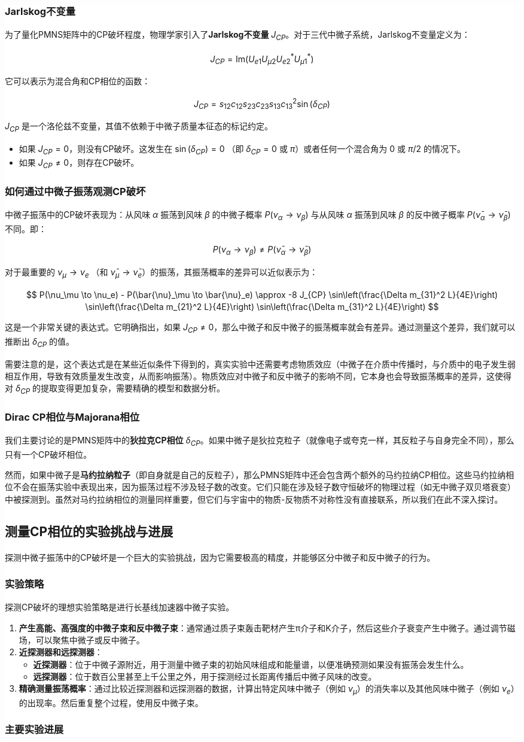 ### Jarlskog不变量

为了量化PMNS矩阵中的CP破坏程度，物理学家引入了**Jarlskog不变量** $J_{CP}$。对于三代中微子系统，Jarlskog不变量定义为：

$$ J_{CP} = \text{Im}(U_{e1}U_{\mu2}U_{e2}^*U_{\mu1}^*) $$

它可以表示为混合角和CP相位的函数：

$$ J_{CP} = s_{12} c_{12} s_{23} c_{23} s_{13} c_{13}^2 \sin(\delta_{CP}) $$

$J_{CP}$ 是一个洛伦兹不变量，其值不依赖于中微子质量本征态的标记约定。
*   如果 $J_{CP} = 0$，则没有CP破坏。这发生在 $\sin(\delta_{CP}) = 0$ （即 $\delta_{CP} = 0$ 或 $\pi$）或者任何一个混合角为 $0$ 或 $\pi/2$ 的情况下。
*   如果 $J_{CP} \ne 0$，则存在CP破坏。

### 如何通过中微子振荡观测CP破坏

中微子振荡中的CP破坏表现为：从风味 $\alpha$ 振荡到风味 $\beta$ 的中微子概率 $P(\nu_\alpha \to \nu_\beta)$ 与从风味 $\alpha$ 振荡到风味 $\beta$ 的反中微子概率 $P(\bar{\nu}_\alpha \to \bar{\nu}_\beta)$ 不同。即：

$$ P(\nu_\alpha \to \nu_\beta) \ne P(\bar{\nu}_\alpha \to \bar{\nu}_\beta) $$

对于最重要的 $\nu_\mu \to \nu_e$ （和 $\bar{\nu}_\mu \to \bar{\nu}_e$）的振荡，其振荡概率的差异可以近似表示为：

$$ P(\nu_\mu \to \nu_e) - P(\bar{\nu}_\mu \to \bar{\nu}_e) \approx -8 J_{CP} \sin\left(\frac{\Delta m_{31}^2 L}{4E}\right) \sin\left(\frac{\Delta m_{21}^2 L}{4E}\right) \sin\left(\frac{\Delta m_{31}^2 L}{4E}\right) $$

这是一个非常关键的表达式。它明确指出，如果 $J_{CP} \ne 0$，那么中微子和反中微子的振荡概率就会有差异。通过测量这个差异，我们就可以推断出 $\delta_{CP}$ 的值。

需要注意的是，这个表达式是在某些近似条件下得到的，真实实验中还需要考虑物质效应（中微子在介质中传播时，与介质中的电子发生弱相互作用，导致有效质量发生改变，从而影响振荡）。物质效应对中微子和反中微子的影响不同，它本身也会导致振荡概率的差异，这使得对 $\delta_{CP}$ 的提取变得更加复杂，需要精确的模型和数据分析。

### Dirac CP相位与Majorana相位

我们主要讨论的是PMNS矩阵中的**狄拉克CP相位** $\delta_{CP}$。如果中微子是狄拉克粒子（就像电子或夸克一样，其反粒子与自身完全不同），那么只有一个CP破坏相位。

然而，如果中微子是**马约拉纳粒子**（即自身就是自己的反粒子），那么PMNS矩阵中还会包含两个额外的马约拉纳CP相位。这些马约拉纳相位不会在振荡实验中表现出来，因为振荡过程不涉及轻子数的改变。它们只能在涉及轻子数守恒破坏的物理过程（如无中微子双贝塔衰变）中被探测到。虽然对马约拉纳相位的测量同样重要，但它们与宇宙中的物质-反物质不对称性没有直接联系，所以我们在此不深入探讨。

## 测量CP相位的实验挑战与进展

探测中微子振荡中的CP破坏是一个巨大的实验挑战，因为它需要极高的精度，并能够区分中微子和反中微子的行为。

### 实验策略

探测CP破坏的理想实验策略是进行长基线加速器中微子实验。
1.  **产生高能、高强度的中微子束和反中微子束**：通常通过质子束轰击靶材产生π介子和K介子，然后这些介子衰变产生中微子。通过调节磁场，可以聚焦中微子或反中微子。
2.  **近探测器和远探测器**：
    *   **近探测器**：位于中微子源附近，用于测量中微子束的初始风味组成和能量谱，以便准确预测如果没有振荡会发生什么。
    *   **远探测器**：位于数百公里甚至上千公里之外，用于探测经过长距离传播后中微子风味的改变。
3.  **精确测量振荡概率**：通过比较近探测器和远探测器的数据，计算出特定风味中微子（例如 $\nu_\mu$）的消失率以及其他风味中微子（例如 $\nu_e$）的出现率。然后重复整个过程，使用反中微子束。

### 主要实验进展
